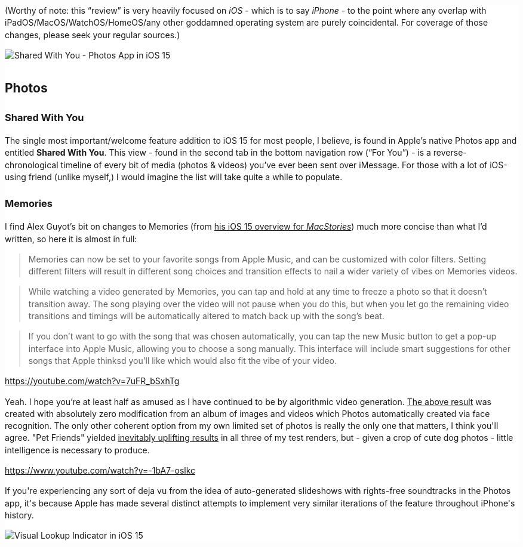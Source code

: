 (Worthy of note: this “review” is very heavily focused on *iOS* - which is to say *iPhone* - to the point where any overlap with iPadOS/MacOS/WatchOS/HomeOS/any other goddamned operating system are purely coincidental. For coverage of those changes, please seek your regular sources.)

![Shared With You - Photos App in iOS 15](https://i.snap.as/5otqrdNU.png)

## Photos

### Shared With You

The single most important/welcome feature addition to iOS 15 for most people, I believe, is found in Apple’s native Photos app and entitled **Shared With You**. This view - found in the second tab in the bottom navigation row (“For You”) - is a reverse-chronological timeline of every bit of media (photos & videos) you’ve ever been sent over iMessage. For those with a lot of iOS-using friend (unlike myself,) I would imagine the list will take quite a while to populate. 

### Memories

I find Alex Guyot’s bit on changes to Memories (from [his iOS 15 overview for *MacStories*](https://www.macstories.net/stories/ios-and-ipados-15-the-macstories-overview/)) much more concise than what I’d written, so here it is almost in full:

> Memories can now be set to your favorite songs from Apple Music, and can be customized with color filters. Setting different filters will result in different song choices and transition effects to nail a wider variety of vibes on Memories videos.  

> While watching a video generated by Memories, you can tap and hold at any time to freeze a photo so that it doesn’t transition away. The song playing over the video will not pause when you do this, but when you let go the remaining video transitions and timings will be automatically altered to match back up with the song’s beat.  

> If you don’t want to go with the song that was chosen automatically, you can tap the new Music button to get a pop-up interface into Apple Music, allowing you to choose a song manually. This interface will include smart suggestions for other songs that Apple thinksd you’ll like which would also fit the vibe of your video.  

https://youtube.com/watch?v=7uFR_bSxhTg

Yeah. I hope you’re at least half as amused as I have continued to be by algorithmic video generation. [The above result](https://youtu.be/7uFR_bSxhTg) was created with absolutely zero modification from an album of images and videos which Photos automatically created via face recognition. The only other coherent option from my own limited set of photos is really the only one that matters, I think you'll agree. "Pet Friends" yielded [inevitably uplifting results](https://youtu.be/-1bA7-oslkc) in all three of my test renders, but - given a crop of cute dog photos - little intelligence is necessary to produce.

https://www.youtube.com/watch?v=-1bA7-oslkc

If you're experiencing any sort of deja vu from the idea of auto-generated slideshows with rights-free soundtracks in the Photos app, it's because Apple has made several distinct attempts to implement very similar iterations of the feature throughout iPhone's history. 



![Visual Lookup Indicator in iOS 15](https://i.snap.as/74HOlnLP.png)
